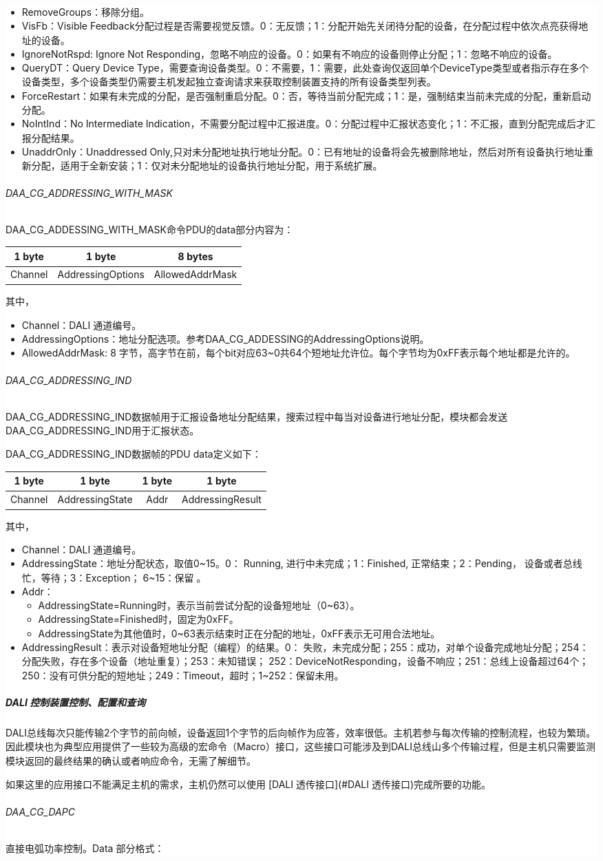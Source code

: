 
* RemoveGroups：移除分组。
* VisFb：Visible Feedback分配过程是否需要视觉反馈。0：无反馈；1：分配开始先关闭待分配的设备，在分配过程中依次点亮获得地址的设备。
* IgnoreNotRspd: Ignore Not Responding，忽略不响应的设备。0：如果有不响应的设备则停止分配；1：忽略不响应的设备。 
* QueryDT：Query Device Type，需要查询设备类型。0：不需要，1：需要，此处查询仅返回单个DeviceType类型或者指示存在多个设备类型，多个设备类型仍需要主机发起独立查询请求来获取控制装置支持的所有设备类型列表。
* ForceRestart：如果有未完成的分配，是否强制重启分配。0：否，等待当前分配完成；1：是，强制结束当前未完成的分配，重新启动分配。
* NoIntInd：No Intermediate Indication，不需要分配过程中汇报进度。0：分配过程中汇报状态变化；1：不汇报，直到分配完成后才汇报分配结果。
* UnaddrOnly：Unaddressed Only,只对未分配地址执行地址分配。0：已有地址的设备将会先被删除地址，然后对所有设备执行地址重新分配，适用于全新安装；1：仅对未分配地址的设备执行地址分配，用于系统扩展。

###### DAA_CG_ADDRESSING_WITH_MASK

DAA_CG_ADDESSING_WITH_MASK命令PDU的data部分内容为：

| 1 byte  |      1 byte       |     8 bytes     |
| :-----: | :---------------: | :-------------: |
| Channel | AddressingOptions | AllowedAddrMask |

其中，

* Channel：DALI 通道编号。
* AddressingOptions：地址分配选项。参考DAA_CG_ADDESSING的AddressingOptions说明。
* AllowedAddrMask: 8 字节，高字节在前，每个bit对应63~0共64个短地址允许位。每个字节均为0xFF表示每个地址都是允许的。

###### DAA_CG_ADDRESSING_IND

DAA_CG_ADDRESSING_IND数据帧用于汇报设备地址分配结果，搜索过程中每当对设备进行地址分配，模块都会发送DAA_CG_ADDRESSING_IND用于汇报状态。

DAA_CG_ADDRESSING_IND数据帧的PDU data定义如下：

| 1 byte  |     1 byte      | 1 byte |      1 byte      |
| :-----: | :-------------: | :----: | :--------------: |
| Channel | AddressingState |  Addr  | AddressingResult |

其中，

* Channel：DALI 通道编号。
* AddressingState：地址分配状态，取值0~15。0： Running, 进行中未完成；1：Finished, 正常结束；2：Pending， 设备或者总线忙，等待；3：Exception； 6~15：保留 。
* Addr：
  * AddressingState=Running时，表示当前尝试分配的设备短地址（0~63）。
  * AddressingState=Finished时，固定为0xFF。
  * AddressingState为其他值时，0~63表示结束时正在分配的地址，0xFF表示无可用合法地址。
* AddressingResult：表示对设备短地址分配（编程）的结果。0： 失败，未完成分配；255：成功，对单个设备完成地址分配；254：分配失败，存在多个设备（地址重复）；253：未知错误； 252：DeviceNotResponding，设备不响应；251：总线上设备超过64个；250：没有可供分配的短地址；249：Timeout，超时；1~252：保留未用。

##### DALI 控制装置控制、配置和查询

DALI总线每次只能传输2个字节的前向帧，设备返回1个字节的后向帧作为应答，效率很低。主机若参与每次传输的控制流程，也较为繁琐。因此模块也为典型应用提供了一些较为高级的宏命令（Macro）接口，这些接口可能涉及到DALI总线山多个传输过程，但是主机只需要监测模块返回的最终结果的确认或者响应命令，无需了解细节。

如果这里的应用接口不能满足主机的需求，主机仍然可以使用 [DALI 透传接口](#DALI 透传接口)完成所要的功能。

###### DAA_CG_DAPC

直接电弧功率控制。Data 部分格式：
